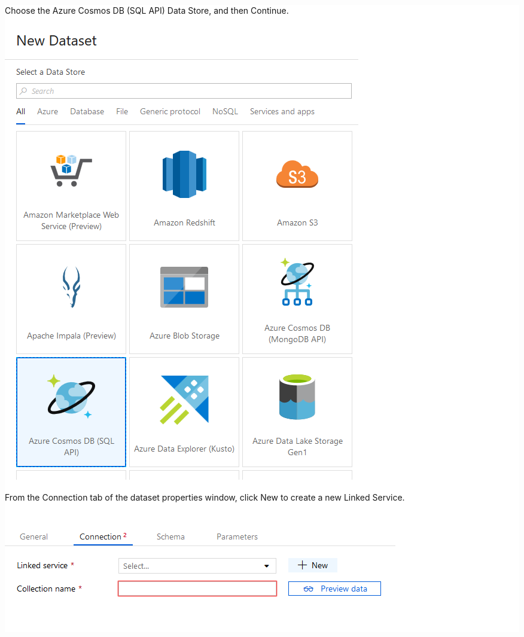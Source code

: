 Choose the Azure Cosmos DB (SQL API) Data Store, and then Continue.

![Azure Cosmos DB (SQL API) Data Store selection](./images/adf-new-dataset-cosmos-sql-api.png)

From the Connection tab of the dataset properties window, click New
to create a new Linked Service.

![New linked service](./images/adf-datasets-cosmos-connection-new.png)
